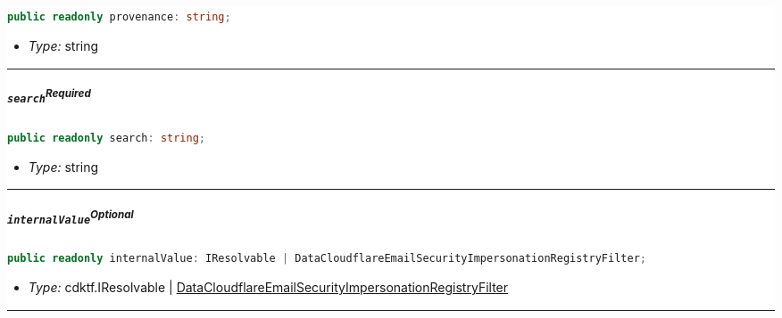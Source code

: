 ```typescript
public readonly provenance: string;
```

- *Type:* string

---

##### `search`<sup>Required</sup> <a name="search" id="@cdktf/provider-cloudflare.dataCloudflareEmailSecurityImpersonationRegistry.DataCloudflareEmailSecurityImpersonationRegistryFilterOutputReference.property.search"></a>

```typescript
public readonly search: string;
```

- *Type:* string

---

##### `internalValue`<sup>Optional</sup> <a name="internalValue" id="@cdktf/provider-cloudflare.dataCloudflareEmailSecurityImpersonationRegistry.DataCloudflareEmailSecurityImpersonationRegistryFilterOutputReference.property.internalValue"></a>

```typescript
public readonly internalValue: IResolvable | DataCloudflareEmailSecurityImpersonationRegistryFilter;
```

- *Type:* cdktf.IResolvable | <a href="#@cdktf/provider-cloudflare.dataCloudflareEmailSecurityImpersonationRegistry.DataCloudflareEmailSecurityImpersonationRegistryFilter">DataCloudflareEmailSecurityImpersonationRegistryFilter</a>

---




